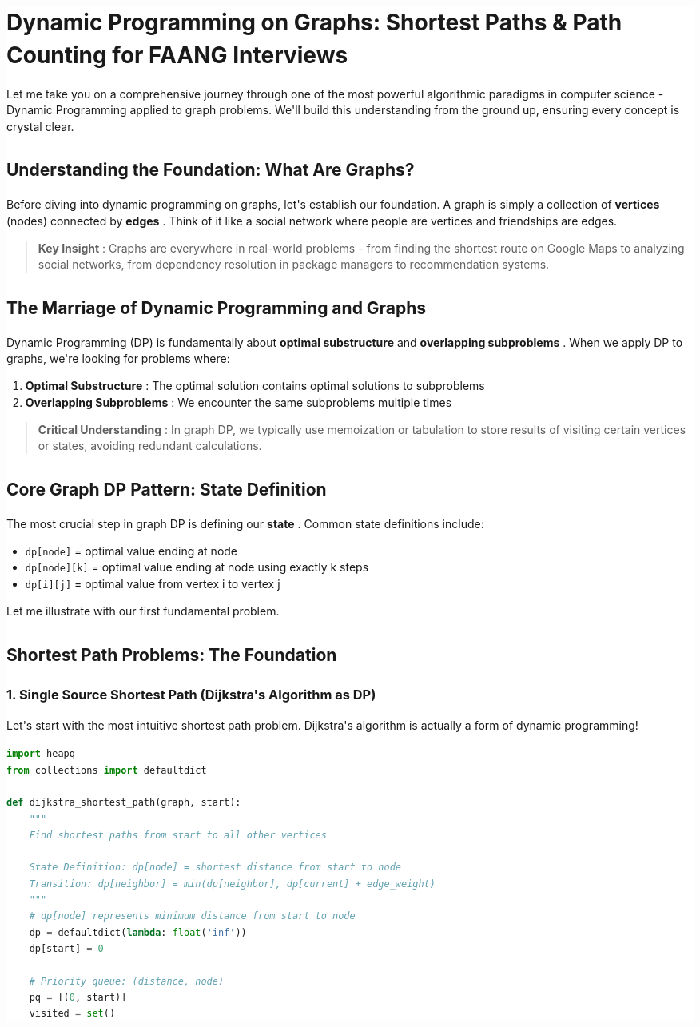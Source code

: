 # Dynamic Programming on Graphs: Shortest Paths & Path Counting for FAANG Interviews

Let me take you on a comprehensive journey through one of the most powerful algorithmic paradigms in computer science - Dynamic Programming applied to graph problems. We'll build this understanding from the ground up, ensuring every concept is crystal clear.

## Understanding the Foundation: What Are Graphs?

Before diving into dynamic programming on graphs, let's establish our foundation. A graph is simply a collection of **vertices** (nodes) connected by  **edges** . Think of it like a social network where people are vertices and friendships are edges.

> **Key Insight** : Graphs are everywhere in real-world problems - from finding the shortest route on Google Maps to analyzing social networks, from dependency resolution in package managers to recommendation systems.

## The Marriage of Dynamic Programming and Graphs

Dynamic Programming (DP) is fundamentally about **optimal substructure** and  **overlapping subproblems** . When we apply DP to graphs, we're looking for problems where:

1. **Optimal Substructure** : The optimal solution contains optimal solutions to subproblems
2. **Overlapping Subproblems** : We encounter the same subproblems multiple times

> **Critical Understanding** : In graph DP, we typically use memoization or tabulation to store results of visiting certain vertices or states, avoiding redundant calculations.

## Core Graph DP Pattern: State Definition

The most crucial step in graph DP is defining our  **state** . Common state definitions include:

* `dp[node]` = optimal value ending at node
* `dp[node][k]` = optimal value ending at node using exactly k steps
* `dp[i][j]` = optimal value from vertex i to vertex j

Let me illustrate with our first fundamental problem.

## Shortest Path Problems: The Foundation

### 1. Single Source Shortest Path (Dijkstra's Algorithm as DP)

Let's start with the most intuitive shortest path problem. Dijkstra's algorithm is actually a form of dynamic programming!

```python
import heapq
from collections import defaultdict

def dijkstra_shortest_path(graph, start):
    """
    Find shortest paths from start to all other vertices
  
    State Definition: dp[node] = shortest distance from start to node
    Transition: dp[neighbor] = min(dp[neighbor], dp[current] + edge_weight)
    """
    # dp[node] represents minimum distance from start to node
    dp = defaultdict(lambda: float('inf'))
    dp[start] = 0
  
    # Priority queue: (distance, node)
    pq = [(0, start)]
    visited = set()
```